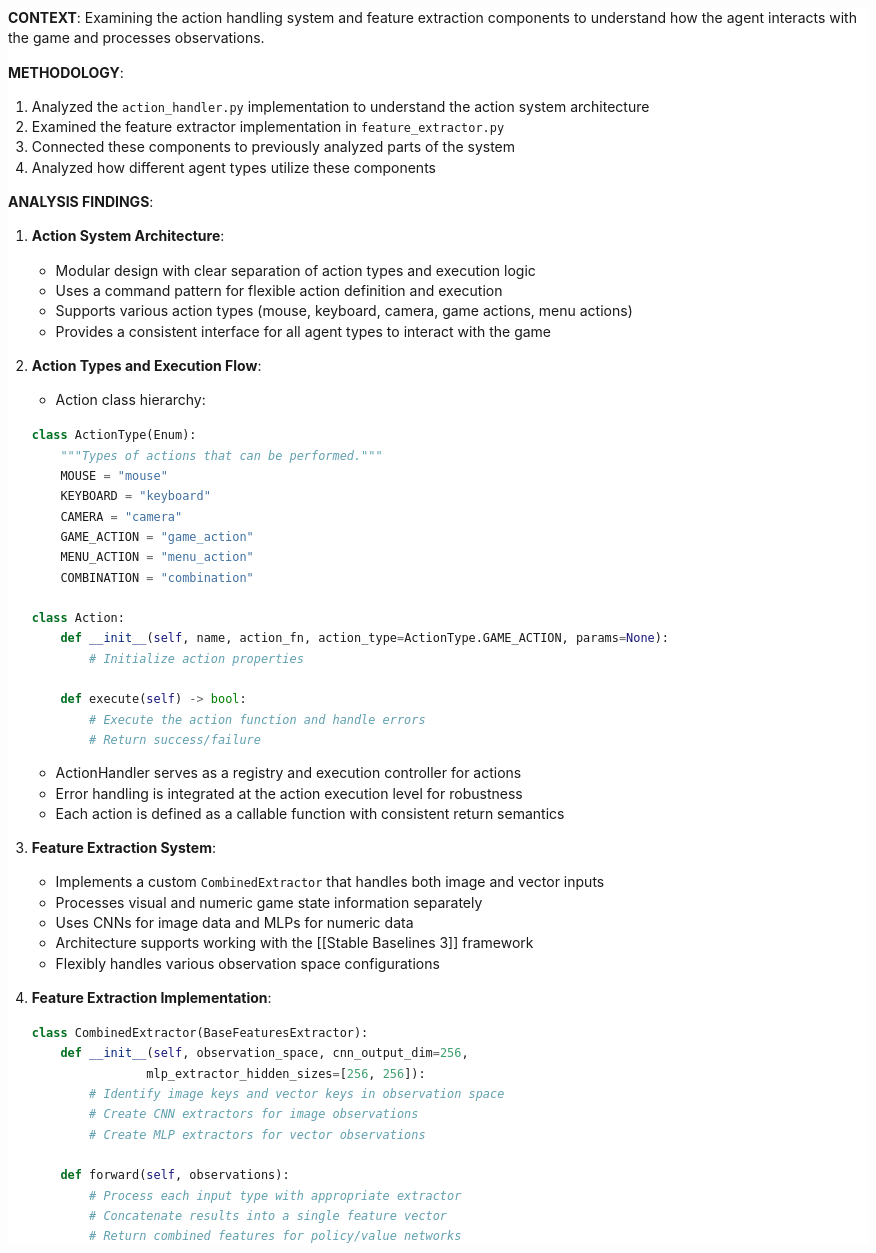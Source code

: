**CONTEXT**: Examining the action handling system and feature extraction components to understand how the agent interacts with the game and processes observations.

**METHODOLOGY**:
1. Analyzed the `action_handler.py` implementation to understand the action system architecture
2. Examined the feature extractor implementation in `feature_extractor.py`
3. Connected these components to previously analyzed parts of the system
4. Analyzed how different agent types utilize these components

**ANALYSIS FINDINGS**:

1. **Action System Architecture**:
   - Modular design with clear separation of action types and execution logic
   - Uses a command pattern for flexible action definition and execution
   - Supports various action types (mouse, keyboard, camera, game actions, menu actions)
   - Provides a consistent interface for all agent types to interact with the game

2. **Action Types and Execution Flow**:
   - Action class hierarchy:
   ```python
   class ActionType(Enum):
       """Types of actions that can be performed."""
       MOUSE = "mouse"
       KEYBOARD = "keyboard"
       CAMERA = "camera"
       GAME_ACTION = "game_action"
       MENU_ACTION = "menu_action"
       COMBINATION = "combination"
   
   class Action:
       def __init__(self, name, action_fn, action_type=ActionType.GAME_ACTION, params=None):
           # Initialize action properties
       
       def execute(self) -> bool:
           # Execute the action function and handle errors
           # Return success/failure
   ```
   - ActionHandler serves as a registry and execution controller for actions
   - Error handling is integrated at the action execution level for robustness
   - Each action is defined as a callable function with consistent return semantics

3. **Feature Extraction System**:
   - Implements a custom `CombinedExtractor` that handles both image and vector inputs
   - Processes visual and numeric game state information separately
   - Uses CNNs for image data and MLPs for numeric data
   - Architecture supports working with the [[Stable Baselines 3]] framework
   - Flexibly handles various observation space configurations

4. **Feature Extraction Implementation**:
   ```python
   class CombinedExtractor(BaseFeaturesExtractor):
       def __init__(self, observation_space, cnn_output_dim=256, 
                   mlp_extractor_hidden_sizes=[256, 256]):
           # Identify image keys and vector keys in observation space
           # Create CNN extractors for image observations
           # Create MLP extractors for vector observations
       
       def forward(self, observations):
           # Process each input type with appropriate extractor
           # Concatenate results into a single feature vector
           # Return combined features for policy/value networks
   ```
